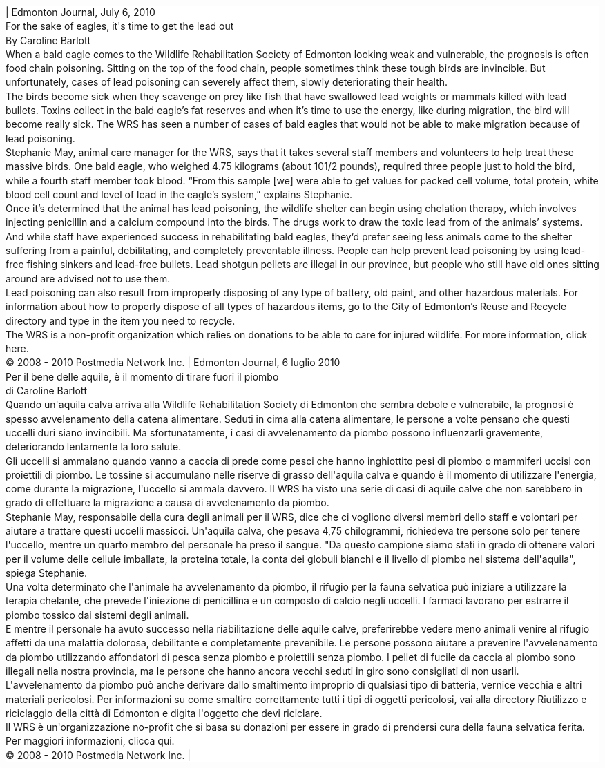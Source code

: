 | Edmonton Journal, July 6, 2010<br/>For the sake of eagles, it's time to get the lead out<br/>By Caroline Barlott<br/>When a bald eagle comes to the Wildlife Rehabilitation Society of Edmonton looking weak and vulnerable, the prognosis is often food chain poisoning. Sitting on the top of the food chain, people sometimes think these tough birds are invincible. But unfortunately, cases of lead poisoning can severely affect them, slowly deteriorating their health.<br/>The birds become sick when they scavenge on prey like fish that have swallowed lead weights or mammals killed with lead bullets. Toxins collect in the bald eagle’s fat reserves and when it’s time to use the energy, like during migration, the bird will become really sick. The WRS has seen a number of cases of bald eagles that would not be able to make migration because of lead poisoning.<br/>Stephanie May, animal care manager for the WRS, says that it takes several staff members and volunteers to help treat these massive birds. One bald eagle, who weighed 4.75 kilograms (about 101/2 pounds), required three people just to hold the bird, while a fourth staff member took blood. “From this sample [we] were able to get values for packed cell volume, total protein, white blood cell count and level of lead in the eagle’s system,” explains Stephanie.<br/>Once it’s determined that the animal has lead poisoning, the wildlife shelter can begin using chelation therapy, which involves injecting penicillin and a calcium compound into the birds. The drugs work to draw the toxic lead from of the animals’ systems.<br/>And while staff have experienced success in rehabilitating bald eagles, they’d prefer seeing less animals come to the shelter suffering from a painful, debilitating, and completely preventable illness. People can help prevent lead poisoning by using lead-free fishing sinkers and lead-free bullets. Lead shotgun pellets are illegal in our province, but people who still have old ones sitting around are advised not to use them.<br/>Lead poisoning can also result from improperly disposing of any type of battery, old paint, and other hazardous materials. For information about how to properly dispose of all types of hazardous items, go to the City of Edmonton’s Reuse and Recycle directory and type in the item you need to recycle.<br/>The WRS is a non-profit organization which relies on donations to be able to care for injured wildlife. For more information, click here.<br/>© 2008 - 2010 Postmedia Network Inc. | Edmonton Journal, 6 luglio 2010<br/>Per il bene delle aquile, è il momento di tirare fuori il piombo<br/>di Caroline Barlott<br/>Quando un'aquila calva arriva alla Wildlife Rehabilitation Society di Edmonton che sembra debole e vulnerabile, la prognosi è spesso avvelenamento della catena alimentare. Seduti in cima alla catena alimentare, le persone a volte pensano che questi uccelli duri siano invincibili. Ma sfortunatamente, i casi di avvelenamento da piombo possono influenzarli gravemente, deteriorando lentamente la loro salute.<br/>Gli uccelli si ammalano quando vanno a caccia di prede come pesci che hanno inghiottito pesi di piombo o mammiferi uccisi con proiettili di piombo. Le tossine si accumulano nelle riserve di grasso dell'aquila calva e quando è il momento di utilizzare l'energia, come durante la migrazione, l'uccello si ammala davvero. Il WRS ha visto una serie di casi di aquile calve che non sarebbero in grado di effettuare la migrazione a causa di avvelenamento da piombo.<br/>Stephanie May, responsabile della cura degli animali per il WRS, dice che ci vogliono diversi membri dello staff e volontari per aiutare a trattare questi uccelli massicci. Un'aquila calva, che pesava 4,75 chilogrammi, richiedeva tre persone solo per tenere l'uccello, mentre un quarto membro del personale ha preso il sangue. "Da questo campione siamo stati in grado di ottenere valori per il volume delle cellule imballate, la proteina totale, la conta dei globuli bianchi e il livello di piombo nel sistema dell'aquila", spiega Stephanie.<br/>Una volta determinato che l'animale ha avvelenamento da piombo, il rifugio per la fauna selvatica può iniziare a utilizzare la terapia chelante, che prevede l'iniezione di penicillina e un composto di calcio negli uccelli. I farmaci lavorano per estrarre il piombo tossico dai sistemi degli animali.<br/>E mentre il personale ha avuto successo nella riabilitazione delle aquile calve, preferirebbe vedere meno animali venire al rifugio affetti da una malattia dolorosa, debilitante e completamente prevenibile. Le persone possono aiutare a prevenire l'avvelenamento da piombo utilizzando affondatori di pesca senza piombo e proiettili senza piombo. I pellet di fucile da caccia al piombo sono illegali nella nostra provincia, ma le persone che hanno ancora vecchi seduti in giro sono consigliati di non usarli.<br/>L'avvelenamento da piombo può anche derivare dallo smaltimento improprio di qualsiasi tipo di batteria, vernice vecchia e altri materiali pericolosi. Per informazioni su come smaltire correttamente tutti i tipi di oggetti pericolosi, vai alla directory Riutilizzo e riciclaggio della città di Edmonton e digita l'oggetto che devi riciclare.<br/>Il WRS è un'organizzazione no-profit che si basa su donazioni per essere in grado di prendersi cura della fauna selvatica ferita. Per maggiori informazioni, clicca qui.<br/>© 2008 - 2010 Postmedia Network Inc. |
